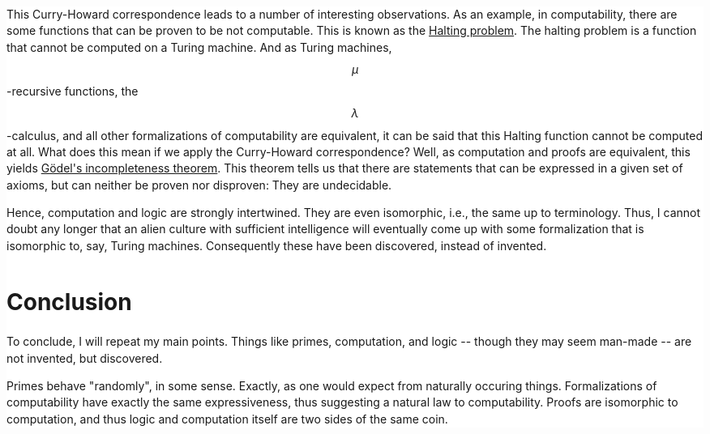 This Curry-Howard correspondence leads to a number of interesting
observations.
As an example, in computability, there are some functions that can be
proven to be not computable. This is known as the [Halting
problem](https://en.wikipedia.org/wiki/Halting_problem).
The halting problem is a function that cannot be computed on a Turing
machine. And as Turing machines, $$\mu$$-recursive functions, the
$$\lambda$$-calculus, and all other formalizations of computability
are equivalent, it can be said that this Halting function cannot be
computed at all.
What does this mean if we apply the Curry-Howard correspondence?
Well, as computation and proofs are equivalent, this yields [Gödel's
incompleteness theorem](https://en.wikipedia.org/wiki/G%C3%B6del%27s_incompleteness_theorems).
This theorem tells us that there are statements that can be expressed
in a given set of axioms, but can neither be proven nor disproven:
They are undecidable.

Hence, computation and logic are strongly intertwined. They are even
isomorphic, i.e., the same up to terminology.
Thus, I cannot doubt any longer that an alien culture with sufficient
intelligence will eventually come up with some formalization that is
isomorphic to, say, Turing machines.
Consequently these have been discovered, instead of invented.

# Conclusion
To conclude, I will repeat my main points.
Things like primes, computation, and logic -- though they may seem
man-made -- are not invented, but discovered.

Primes behave "randomly", in some sense. Exactly, as one would expect
from naturally occuring things.
Formalizations of computability have exactly the same expressiveness, thus
suggesting a natural law to computability.
Proofs are isomorphic to computation, and thus logic and computation
itself are two sides of the same coin.
